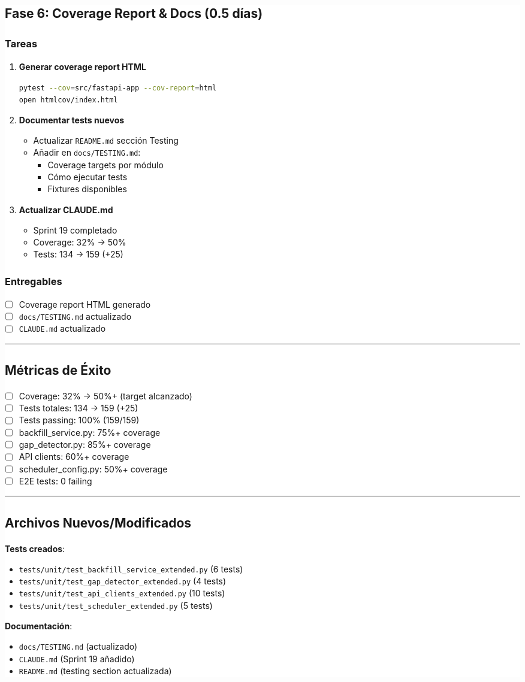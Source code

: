 
## Fase 6: Coverage Report & Docs (0.5 días)

### Tareas

1. **Generar coverage report HTML**
   ```bash
   pytest --cov=src/fastapi-app --cov-report=html
   open htmlcov/index.html
   ```

2. **Documentar tests nuevos**
   - Actualizar `README.md` sección Testing
   - Añadir en `docs/TESTING.md`:
     - Coverage targets por módulo
     - Cómo ejecutar tests
     - Fixtures disponibles

3. **Actualizar CLAUDE.md**
   - Sprint 19 completado
   - Coverage: 32% → 50%
   - Tests: 134 → 159 (+25)

### Entregables

- [ ] Coverage report HTML generado
- [ ] `docs/TESTING.md` actualizado
- [ ] `CLAUDE.md` actualizado

---

## Métricas de Éxito

- [ ] Coverage: 32% → 50%+ (target alcanzado)
- [ ] Tests totales: 134 → 159 (+25)
- [ ] Tests passing: 100% (159/159)
- [ ] backfill_service.py: 75%+ coverage
- [ ] gap_detector.py: 85%+ coverage
- [ ] API clients: 60%+ coverage
- [ ] scheduler_config.py: 50%+ coverage
- [ ] E2E tests: 0 failing

---

## Archivos Nuevos/Modificados

**Tests creados**:
- `tests/unit/test_backfill_service_extended.py` (6 tests)
- `tests/unit/test_gap_detector_extended.py` (4 tests)
- `tests/unit/test_api_clients_extended.py` (10 tests)
- `tests/unit/test_scheduler_extended.py` (5 tests)

**Documentación**:
- `docs/TESTING.md` (actualizado)
- `CLAUDE.md` (Sprint 19 añadido)
- `README.md` (testing section actualizada)
